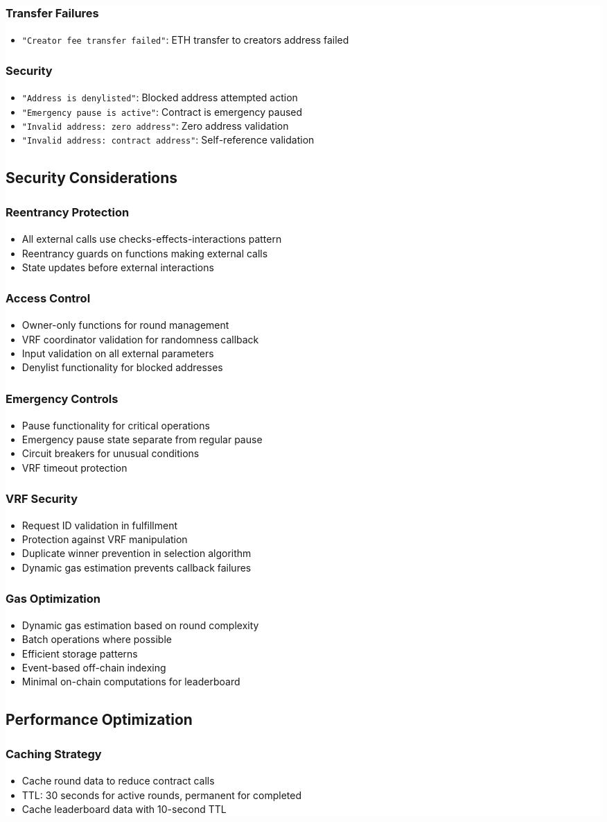 ### Transfer Failures
- `"Creator fee transfer failed"`: ETH transfer to creators address failed

### Security
- `"Address is denylisted"`: Blocked address attempted action
- `"Emergency pause is active"`: Contract is emergency paused
- `"Invalid address: zero address"`: Zero address validation
- `"Invalid address: contract address"`: Self-reference validation

## Security Considerations

### Reentrancy Protection
- All external calls use checks-effects-interactions pattern
- Reentrancy guards on functions making external calls
- State updates before external interactions

### Access Control
- Owner-only functions for round management
- VRF coordinator validation for randomness callback
- Input validation on all external parameters
- Denylist functionality for blocked addresses

### Emergency Controls
- Pause functionality for critical operations
- Emergency pause state separate from regular pause
- Circuit breakers for unusual conditions
- VRF timeout protection

### VRF Security
- Request ID validation in fulfillment
- Protection against VRF manipulation
- Duplicate winner prevention in selection algorithm
- Dynamic gas estimation prevents callback failures

### Gas Optimization
- Dynamic gas estimation based on round complexity
- Batch operations where possible
- Efficient storage patterns
- Event-based off-chain indexing
- Minimal on-chain computations for leaderboard

## Performance Optimization

### Caching Strategy
- Cache round data to reduce contract calls
- TTL: 30 seconds for active rounds, permanent for completed
- Cache leaderboard data with 10-second TTL
